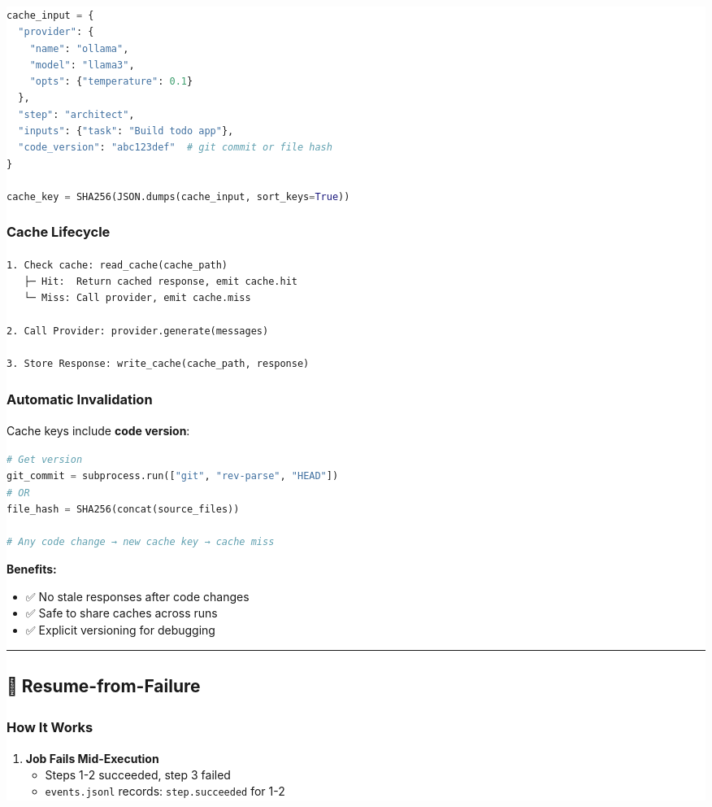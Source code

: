 ```python
cache_input = {
  "provider": {
    "name": "ollama",
    "model": "llama3",
    "opts": {"temperature": 0.1}
  },
  "step": "architect",
  "inputs": {"task": "Build todo app"},
  "code_version": "abc123def"  # git commit or file hash
}

cache_key = SHA256(JSON.dumps(cache_input, sort_keys=True))
```

### Cache Lifecycle

```
1. Check cache: read_cache(cache_path)
   ├─ Hit:  Return cached response, emit cache.hit
   └─ Miss: Call provider, emit cache.miss

2. Call Provider: provider.generate(messages)

3. Store Response: write_cache(cache_path, response)
```

### Automatic Invalidation

Cache keys include **code version**:

```python
# Get version
git_commit = subprocess.run(["git", "rev-parse", "HEAD"])
# OR
file_hash = SHA256(concat(source_files))

# Any code change → new cache key → cache miss
```

**Benefits:**
- ✅ No stale responses after code changes
- ✅ Safe to share caches across runs
- ✅ Explicit versioning for debugging

---

## 🔄 Resume-from-Failure

### How It Works

1. **Job Fails Mid-Execution**
   - Steps 1-2 succeeded, step 3 failed
   - `events.jsonl` records: `step.succeeded` for 1-2
